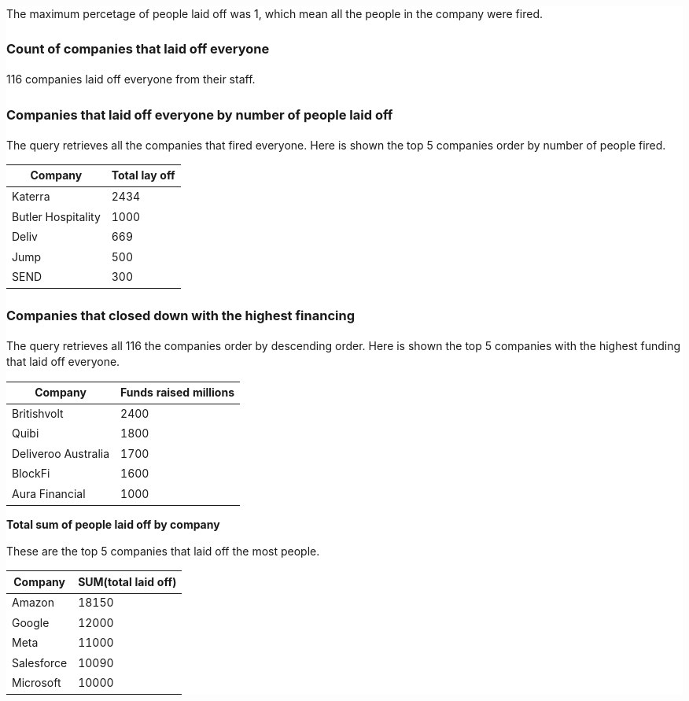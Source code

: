 The maximum percetage of people laid off was 1, which mean all the people in the company were fired.

### **Count of companies that laid off everyone**

116 companies laid off everyone from their staff. 

### **Companies that laid off everyone by number of people laid off**

The query retrieves all the companies that fired everyone. Here is shown the top 5 companies order by number of people fired.

| Company            | Total lay off |
| ------------------ | ------------- |
| Katerra            | 2434          |
| Butler Hospitality | 1000          |
| Deliv              | 669           |
| Jump               | 500           |  
| SEND               | 300           |

### **Companies that closed down with the highest financing**

The query retrieves all 116 the companies order by descending order. Here is shown the top 5 companies with the highest funding that laid off everyone.  

| Company             | Funds raised millions |
| ------------------- | --------------------- |
| Britishvolt         | 2400                  |
| Quibi               | 1800                  |
| Deliveroo Australia | 1700                  |
| BlockFi             | 1600                  |  
| Aura Financial      | 1000                  |

**Total sum of people laid off by company**

These are the top 5 companies that laid off the most people.

| Company             | SUM(total laid off)   |
| ------------------- | --------------------- |
| Amazon              | 18150                 |
| Google              | 12000                 |
| Meta                | 11000                 |
| Salesforce          | 10090                 |  
| Microsoft           | 10000                 |
